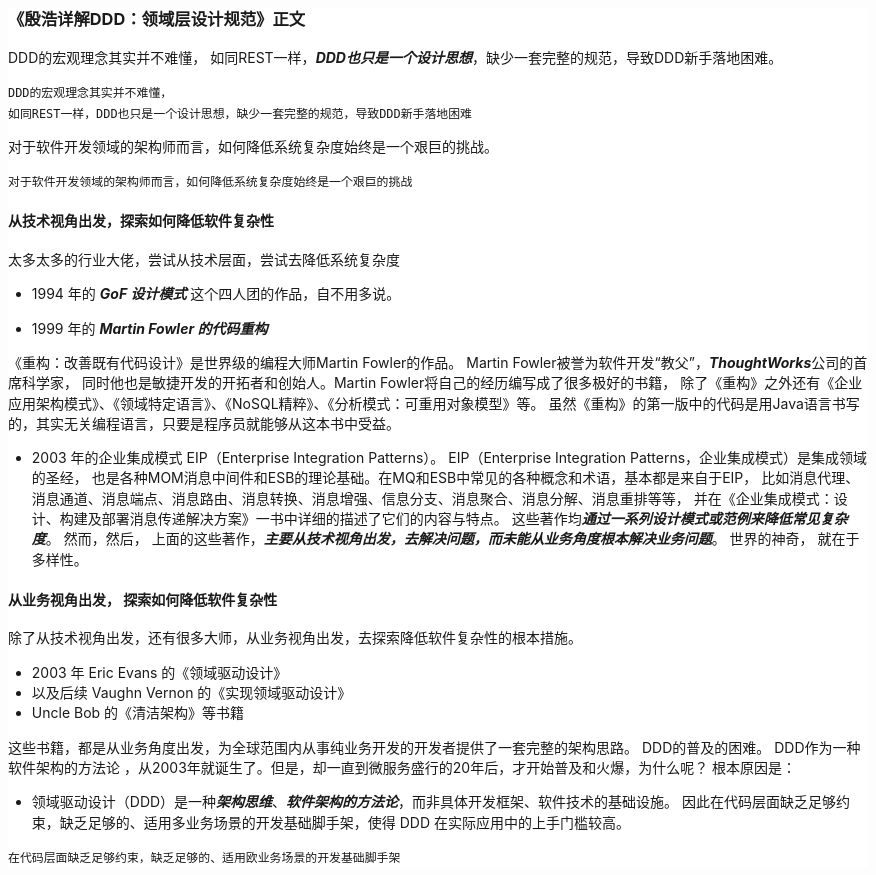 ### 《殷浩详解DDD：领域层设计规范》正文

DDD的宏观理念其实并不难懂，
如同REST一样，***DDD也只是一个设计思想***，缺少一套完整的规范，导致DDD新手落地困难。

```
DDD的宏观理念其实并不难懂，
如同REST一样，DDD也只是一个设计思想，缺少一套完整的规范，导致DDD新手落地困难
```

对于软件开发领域的架构师而言，如何降低系统复杂度始终是一个艰巨的挑战。

```
对于软件开发领域的架构师而言，如何降低系统复杂度始终是一个艰巨的挑战
```

#### 从技术视角出发，探索如何降低软件复杂性

太多太多的行业大佬，尝试从技术层面，尝试去降低系统复杂度

- 1994 年的 ***GoF 设计模式***
  这个四人团的作品，自不用多说。

- 1999 年的 ***Martin Fowler 的代码重构***

《重构：改善既有代码设计》是世界级的编程大师Martin Fowler的作品。
Martin Fowler被誉为软件开发“教父”，***ThoughtWorks***公司的首席科学家，
同时他也是敏捷开发的开拓者和创始人。Martin Fowler将自己的经历编写成了很多极好的书籍，
除了《重构》之外还有《企业应用架构模式》、《领域特定语言》、《NoSQL精粹》、《分析模式：可重用对象模型》等。
虽然《重构》的第一版中的代码是用Java语言书写的，其实无关编程语言，只要是程序员就能够从这本书中受益。

- 2003 年的企业集成模式 EIP（Enterprise Integration Patterns）。
  EIP（Enterprise Integration Patterns，企业集成模式）是集成领域的圣经，
  也是各种MOM消息中间件和ESB的理论基础。在MQ和ESB中常见的各种概念和术语，基本都是来自于EIP，
  比如消息代理、消息通道、消息端点、消息路由、消息转换、消息增强、信息分支、消息聚合、消息分解、消息重排等等，
  并在《企业集成模式：设计、构建及部署消息传递解决方案》一书中详细的描述了它们的内容与特点。
  这些著作均***通过一系列设计模式或范例来降低常见复杂度***。
  然而，然后， 上面的这些著作，***主要从技术视角出发，去解决问题，而未能从业务角度根本解决业务问题***。
  世界的神奇， 就在于多样性。

#### 从业务视角出发， 探索如何降低软件复杂性

除了从技术视角出发，还有很多大师，从业务视角出发，去探索降低软件复杂性的根本措施。

- 2003 年 Eric Evans 的《领域驱动设计》
- 以及后续 Vaughn Vernon 的《实现领域驱动设计》
- Uncle Bob 的《清洁架构》等书籍

这些书籍，都是从业务角度出发，为全球范围内从事纯业务开发的开发者提供了一套完整的架构思路。
DDD的普及的困难。
DDD作为一种软件架构的方法论 ，从2003年就诞生了。但是，却一直到微服务盛行的20年后，才开始普及和火爆，为什么呢？
根本原因是：

- 领域驱动设计（DDD）是一种***架构思维***、***软件架构的方法论***，而非具体开发框架、软件技术的基础设施。
  因此在代码层面缺乏足够约束，缺乏足够的、适用多业务场景的开发基础脚手架，使得 DDD 在实际应用中的上手门槛较高。

```
在代码层面缺乏足够约束，缺乏足够的、适用欧业务场景的开发基础脚手架
```
